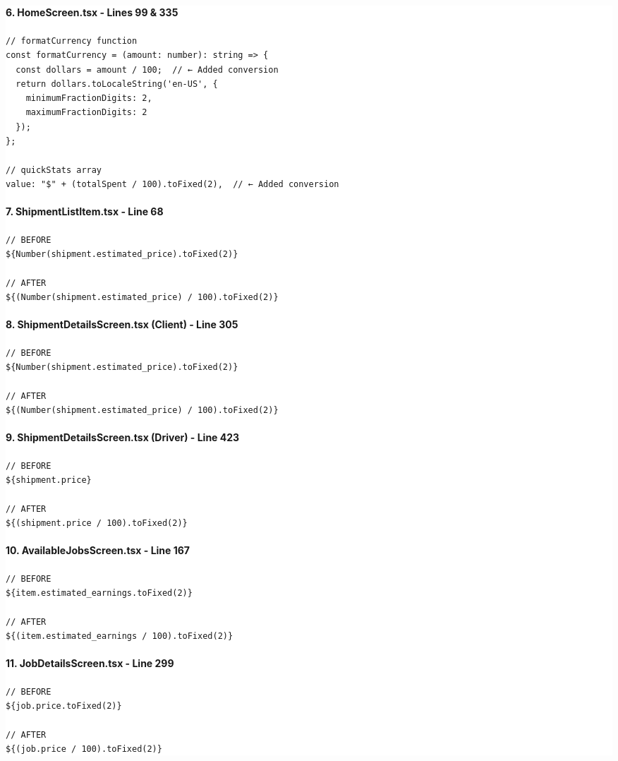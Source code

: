 #### 6. **HomeScreen.tsx** - Lines 99 & 335
```tsx
// formatCurrency function
const formatCurrency = (amount: number): string => {
  const dollars = amount / 100;  // ← Added conversion
  return dollars.toLocaleString('en-US', {
    minimumFractionDigits: 2,
    maximumFractionDigits: 2
  });
};

// quickStats array
value: "$" + (totalSpent / 100).toFixed(2),  // ← Added conversion
```

#### 7. **ShipmentListItem.tsx** - Line 68
```tsx
// BEFORE
${Number(shipment.estimated_price).toFixed(2)}

// AFTER
${(Number(shipment.estimated_price) / 100).toFixed(2)}
```

#### 8. **ShipmentDetailsScreen.tsx (Client)** - Line 305
```tsx
// BEFORE
${Number(shipment.estimated_price).toFixed(2)}

// AFTER
${(Number(shipment.estimated_price) / 100).toFixed(2)}
```

#### 9. **ShipmentDetailsScreen.tsx (Driver)** - Line 423
```tsx
// BEFORE
${shipment.price}

// AFTER
${(shipment.price / 100).toFixed(2)}
```

#### 10. **AvailableJobsScreen.tsx** - Line 167
```tsx
// BEFORE
${item.estimated_earnings.toFixed(2)}

// AFTER
${(item.estimated_earnings / 100).toFixed(2)}
```

#### 11. **JobDetailsScreen.tsx** - Line 299
```tsx
// BEFORE
${job.price.toFixed(2)}

// AFTER
${(job.price / 100).toFixed(2)}
```
